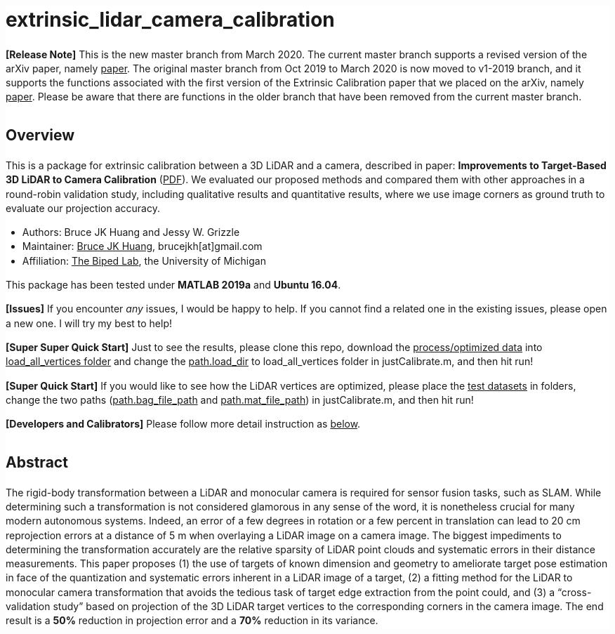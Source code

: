 # extrinsic_lidar_camera_calibration 
**[Release Note]**
This is the new master branch from March 2020. The current master branch supports a revised version of the arXiv paper, namely [paper](https://arxiv.org/pdf/1910.03126v2.pdf). The original master branch from Oct 2019 to March 2020 is now moved to v1-2019 branch, and it supports the functions associated with the first version of the Extrinsic Calibration paper that we placed on the arXiv, namely [paper](https://arxiv.org/pdf/1910.03126v1.pdf). Please be aware that there are functions in the older branch that have been removed from the current master branch. 


## Overview
This is a package for extrinsic calibration between a 3D LiDAR and a camera, described in paper: **Improvements to Target-Based 3D LiDAR to Camera Calibration** ([PDF](https://arxiv.org/abs/1910.03126)). We evaluated our proposed methods and compared them with other approaches in a round-robin validation study, including qualitative results and quantitative results, where we use image corners as ground truth to evaluate our projection accuracy.

* Authors: Bruce JK Huang and Jessy W. Grizzle
* Maintainer: [Bruce JK Huang](https://www.brucerobot.com/), brucejkh[at]gmail.com
* Affiliation: [The Biped Lab](https://www.biped.solutions/), the University of Michigan

This package has been tested under **MATLAB 2019a** and **Ubuntu 16.04**.

**[Issues]**
If you encounter _any_ issues, I would be happy to help. If you cannot find a related one in the existing issues, please open a new one. I will try my best to help! 

**[Super Super Quick Start]**
Just to see the results, please clone this repo, download the [process/optimized data](https://drive.google.com/drive/folders/1DTyG9pcIvXBqgXUxULWUaBT1zxLYmfz7?usp=sharing) into [load_all_vertices folder](https://github.com/UMich-BipedLab/extrinsic_lidar_camera_calibration/blob/15e2d941053c6d68a18746d4a28c92f7717756d1/justCalibrate.m#L63) and change the [path.load_dir](https://github.com/UMich-BipedLab/extrinsic_lidar_camera_calibration/blob/15e2d941053c6d68a18746d4a28c92f7717756d1/justCalibrate.m#L62) to load_all_vertices folder in justCalibrate.m, and then hit run!

**[Super Quick Start]**
If you would like to see how the LiDAR vertices are optimized, please place the [test datasets](https://github.com/UMich-BipedLab/extrinsic_lidar_camera_calibration/tree/master#dataset) in folders, change the two paths ([path.bag_file_path](https://github.com/UMich-BipedLab/extrinsic_lidar_camera_calibration/blob/15e2d941053c6d68a18746d4a28c92f7717756d1/justCalibrate.m#L64) and [path.mat_file_path](https://github.com/UMich-BipedLab/extrinsic_lidar_camera_calibration/blob/15e2d941053c6d68a18746d4a28c92f7717756d1/justCalibrate.m#L65)) in justCalibrate.m, and then hit run!

**[Developers and Calibrators]**
Please follow more detail instruction as [below](https://github.com/UMich-BipedLab/extrinsic_lidar_camera_calibration/blob/master/README.md#running).


## Abstract
The rigid-body transformation between a LiDAR and monocular camera is required for sensor fusion tasks, such
as SLAM. While determining such a transformation is not considered glamorous in any sense of the word, it is nonetheless crucial for many modern autonomous systems. Indeed, an error of a few degrees in rotation or a few percent in translation can lead to 20 cm reprojection errors at a distance of 5 m when overlaying a LiDAR image on a camera image. The biggest impediments to determining the transformation accurately are the relative sparsity of LiDAR point clouds and systematic errors in their distance measurements. This paper proposes (1) the use of targets of known dimension and geometry to ameliorate target pose estimation in face of the quantization and systematic errors inherent in a LiDAR image of a target, (2) a fitting method for the LiDAR to monocular camera transformation that avoids the tedious task of target edge extraction from the point could, and (3) a “cross-validation study” based on projection of the 3D LiDAR target vertices to the corresponding corners in the camera image. The end result is a **50%** reduction in projection error and a **70%** reduction in its variance.
